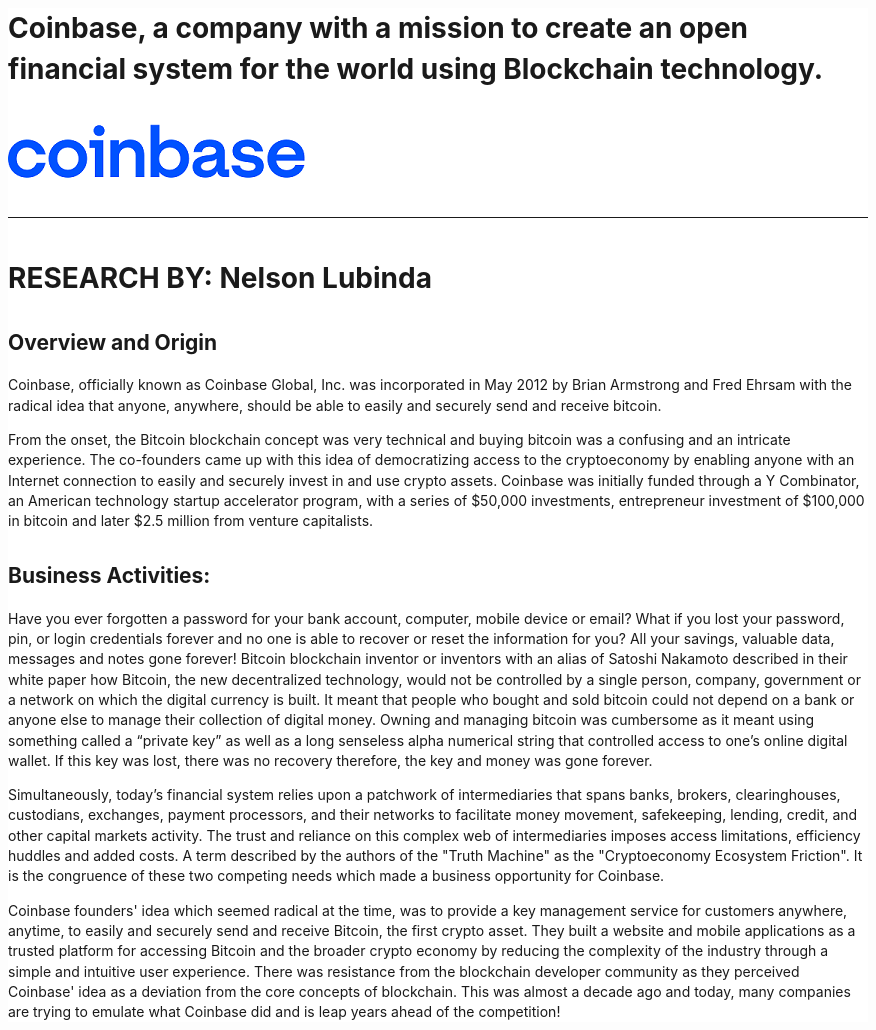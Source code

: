 # Coinbase,  a company with a mission to create an open financial system for the world using Blockchain technology.
![alt text](./images/coinbase1.png)

__________
### 
### 
# RESEARCH BY: Nelson Lubinda

## Overview and Origin

Coinbase, officially known as Coinbase Global, Inc. was incorporated in May 2012 by Brian Armstrong and Fred Ehrsam with the radical idea that anyone, anywhere, should be able to easily and securely send and receive bitcoin.

From the onset, the Bitcoin blockchain concept was very technical and buying bitcoin was a confusing and an intricate experience. The co-founders came up with this idea of democratizing access to the cryptoeconomy by enabling anyone with an Internet connection to easily and securely invest in and use crypto assets. Coinbase was initially funded through a Y Combinator, an American technology startup accelerator program, with a series of $50,000 investments, entrepreneur investment of $100,000 in bitcoin and later $2.5 million from venture capitalists.


## Business Activities:
Have you ever forgotten a password for your bank account, computer, mobile device or email? What if you lost your password, pin, or login credentials forever and no one is able to recover or reset the information for you? All your savings, valuable data, messages and notes gone forever! Bitcoin blockchain inventor or inventors with an alias of Satoshi Nakamoto described in their white paper how Bitcoin, the new decentralized technology, would not be controlled by a single person, company, government or a network on which the digital currency is built. It meant that people who bought and sold bitcoin could not depend on a bank or anyone else to manage their collection of digital money. Owning and managing bitcoin was cumbersome as it meant using something called a “private key” as well as a long senseless alpha numerical string that controlled access to one’s online digital wallet. If this key was lost, there was no recovery therefore, the key and money was gone forever. 

Simultaneously, today’s financial system relies upon a patchwork of intermediaries that spans banks, brokers, clearinghouses, custodians, exchanges, payment processors, and their networks to facilitate money movement, safekeeping, lending, credit, and other capital markets activity. The trust and reliance on this complex web of intermediaries imposes access limitations, efficiency huddles and added costs. A term described by the authors of the "Truth Machine" as the "Cryptoeconomy Ecosystem Friction". It is the congruence of these two competing needs which made a business opportunity for Coinbase.

Coinbase founders' idea which seemed radical at the time, was to provide a key management service for customers anywhere, anytime, to easily and securely send and receive Bitcoin, the first crypto asset. They built a website and mobile applications as a trusted platform for accessing Bitcoin and the broader crypto economy by reducing the complexity of the industry through a simple and intuitive user experience. There was resistance from the blockchain developer community as they perceived Coinbase' idea as a deviation from the core concepts of blockchain. This was almost a decade ago and today, many companies are trying to emulate what Coinbase did and is leap years ahead of the competition! 
